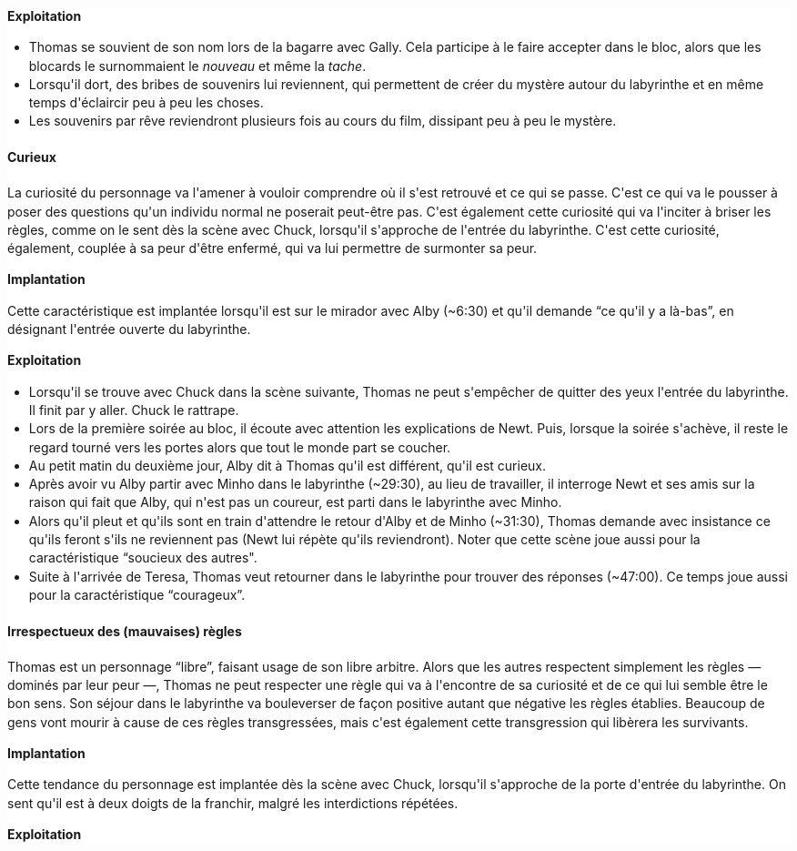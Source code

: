 **Exploitation**

* Thomas se souvient de son nom lors de la bagarre avec Gally. Cela participe à le faire accepter dans le bloc, alors que les blocards le surnommaient le *nouveau* et même la *tache*.
* Lorsqu'il dort, des bribes de souvenirs lui reviennent, qui permettent de créer du mystère autour du labyrinthe et en même temps d'éclaircir peu à peu les choses.
* Les souvenirs par rêve reviendront plusieurs fois au cours du film, dissipant peu à peu le mystère.

#### Curieux

La curiosité du personnage va l'amener à vouloir comprendre où il s'est retrouvé et ce qui se passe. C'est ce qui va le pousser à poser des questions qu'un individu normal ne poserait peut-être pas. C'est également cette curiosité qui va l'inciter à briser les règles, comme on le sent dès la scène avec Chuck, lorsqu'il s'approche de l'entrée du labyrinthe. C'est cette curiosité, également, couplée à sa peur d'être enfermé, qui va lui permettre de surmonter sa peur.

**Implantation**

Cette caractéristique est implantée lorsqu'il est sur le mirador avec Alby (~6:30) et qu'il demande “ce qu'il y a là-bas”, en désignant l'entrée ouverte du labyrinthe.

**Exploitation**

* Lorsqu'il se trouve avec Chuck dans la scène suivante, Thomas ne peut s'empêcher de quitter des yeux l'entrée du labyrinthe. Il finit par y aller. Chuck le rattrape.
* Lors de la première soirée au bloc, il écoute avec attention les explications de Newt. Puis, lorsque la soirée s'achève, il reste le regard tourné vers les portes alors que tout le monde part se coucher.
* Au petit matin du deuxième jour, Alby dit à Thomas qu'il est différent, qu'il est curieux.
* Après avoir vu Alby partir avec Minho dans le labyrinthe (~29:30), au lieu de travailler, il interroge Newt et ses amis sur la raison qui fait que Alby, qui n'est pas un coureur, est parti dans le labyrinthe avec Minho.
* Alors qu'il pleut et qu'ils sont en train d'attendre le retour d'Alby et de Minho (~31:30), Thomas demande avec insistance ce qu'ils feront s'ils ne reviennent pas (Newt lui répète qu'ils reviendront). Noter que cette scène joue aussi pour la caractéristique “soucieux des autres".
* Suite à l'arrivée de Teresa, Thomas veut retourner dans le labyrinthe pour trouver des réponses (~47:00). Ce temps joue aussi pour la caractéristique “courageux”.

#### Irrespectueux des (mauvaises) règles

Thomas est un personnage “libre”, faisant usage de son libre arbitre. Alors que les autres respectent simplement les règles — dominés par leur peur —, Thomas ne peut respecter une règle qui va à l'encontre de sa curiosité et de ce qui lui semble être le bon sens. Son séjour dans le labyrinthe va bouleverser de façon positive autant que négative les règles établies. Beaucoup de gens vont mourir à cause de ces règles transgressées, mais c'est également cette transgression qui libèrera les survivants.

**Implantation**

Cette tendance du personnage est implantée dès la scène avec Chuck, lorsqu'il s'approche de la porte d'entrée du labyrinthe. On sent qu'il est à deux doigts de la franchir, malgré les interdictions répétées.

**Exploitation**
